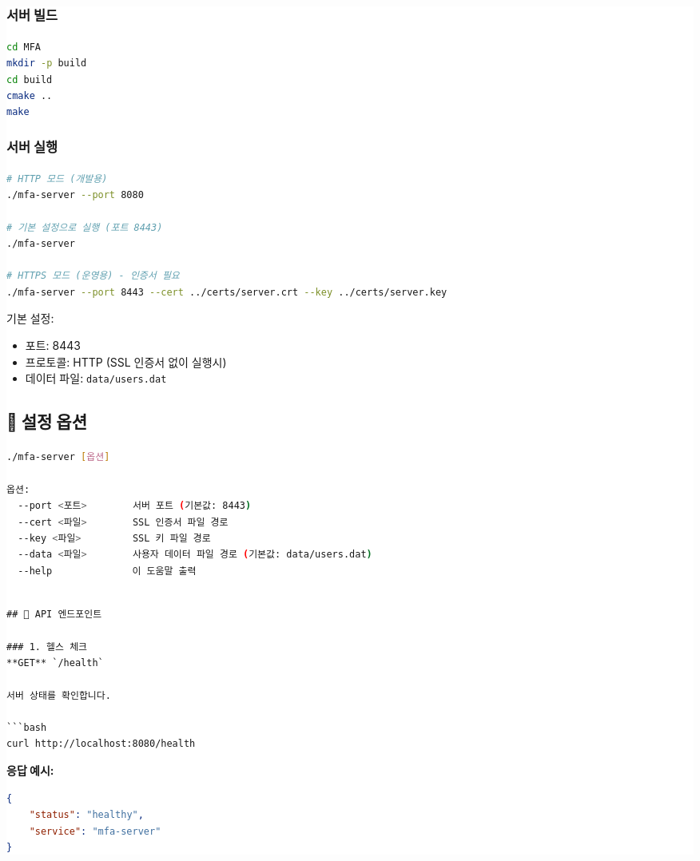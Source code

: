 ### 서버 빌드
```bash
cd MFA
mkdir -p build
cd build
cmake ..
make
```

### 서버 실행
```bash
# HTTP 모드 (개발용)
./mfa-server --port 8080

# 기본 설정으로 실행 (포트 8443)
./mfa-server

# HTTPS 모드 (운영용) - 인증서 필요
./mfa-server --port 8443 --cert ../certs/server.crt --key ../certs/server.key
```

기본 설정:
- 포트: 8443
- 프로토콜: HTTP (SSL 인증서 없이 실행시)
- 데이터 파일: `data/users.dat`

## 🔧 설정 옵션

```bash
./mfa-server [옵션]

옵션:
  --port <포트>        서버 포트 (기본값: 8443)
  --cert <파일>        SSL 인증서 파일 경로
  --key <파일>         SSL 키 파일 경로
  --data <파일>        사용자 데이터 파일 경로 (기본값: data/users.dat)
  --help              이 도움말 출력
```
```

## 📡 API 엔드포인트

### 1. 헬스 체크
**GET** `/health`

서버 상태를 확인합니다.

```bash
curl http://localhost:8080/health
```

**응답 예시:**
```json
{
    "status": "healthy",
    "service": "mfa-server"
}
```
